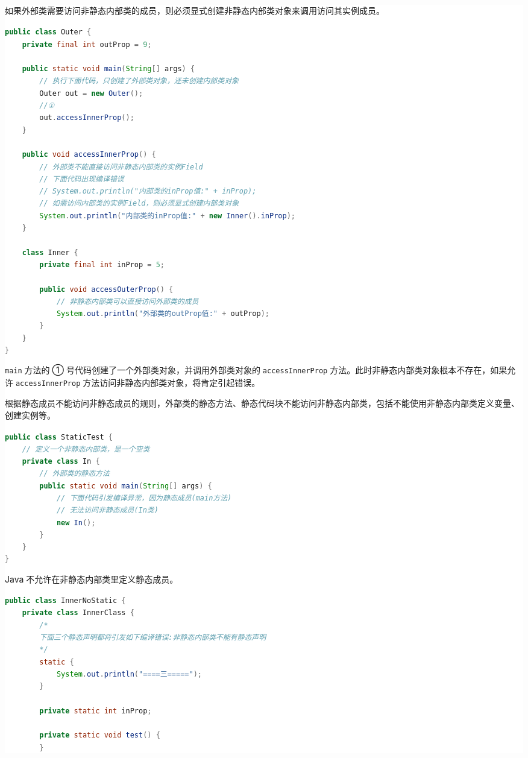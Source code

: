 如果外部类需要访问非静态内部类的成员，则必须显式创建非静态内部类对象来调用访问其实例成员。

```java
public class Outer {
    private final int outProp = 9;

    public static void main(String[] args) {
        // 执行下面代码，只创建了外部类对象，还未创建内部类对象
        Outer out = new Outer();
        //①
        out.accessInnerProp();
    }

    public void accessInnerProp() {
        // 外部类不能直接访问非静态内部类的实例Field
        // 下面代码出现编译错误
        // System.out.println("内部类的inProp值:" + inProp);
        // 如需访问内部类的实例Field，则必须显式创建内部类对象
        System.out.println("内部类的inProp值:" + new Inner().inProp);
    }

    class Inner {
        private final int inProp = 5;

        public void accessOuterProp() {
            // 非静态内部类可以直接访问外部类的成员
            System.out.println("外部类的outProp值:" + outProp);
        }
    }
}
```

`main` 方法的 ① 号代码创建了一个外部类对象，并调用外部类对象的 `accessInnerProp` 方法。此时非静态内部类对象根本不存在，如果允许 `accessInnerProp` 方法访问非静态内部类对象，将肯定引起错误。

根据静态成员不能访问非静态成员的规则，外部类的静态方法、静态代码块不能访问非静态内部类，包括不能使用非静态内部类定义变量、创建实例等。

```java
public class StaticTest {
    // 定义一个非静态内部类，是一个空类
    private class In {
        // 外部类的静态方法
        public static void main(String[] args) {
            // 下面代码引发编译异常，因为静态成员(main方法)
            // 无法访问非静态成员(In类)
            new In();
        }
    }
}
```

Java 不允许在非静态内部类里定义静态成员。

```java
public class InnerNoStatic {
    private class InnerClass {
        /*
        下面三个静态声明都将引发如下编译错误:非静态内部类不能有静态声明
        */
        static {
            System.out.println("====三=====");
        }

        private static int inProp;

        private static void test() {
        }
```